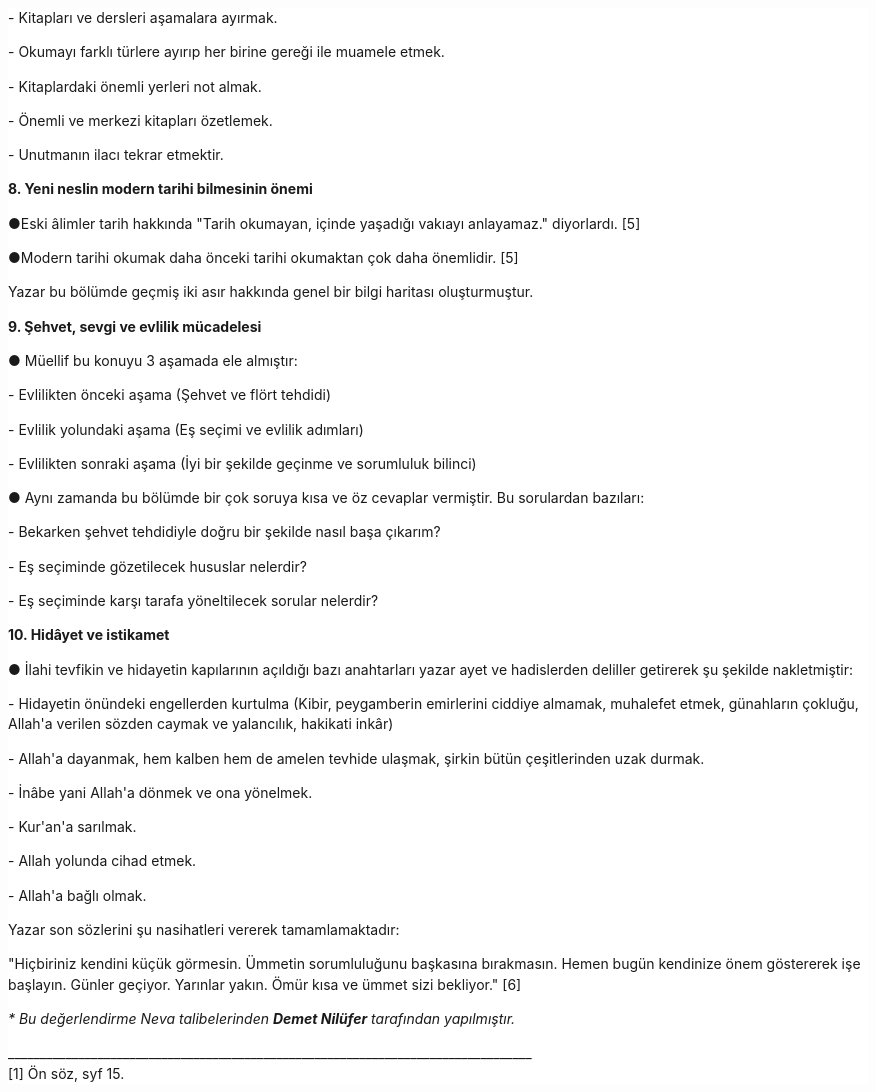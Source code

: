 \- Kitapları ve dersleri aşamalara ayırmak.

\- Okumayı farklı türlere ayırıp her birine gereği ile muamele etmek.

\- Kitaplardaki önemli yerleri not almak.

\- Önemli ve merkezi kitapları özetlemek.

\- Unutmanın ilacı tekrar etmektir.

**8. Yeni neslin modern tarihi bilmesinin önemi**

●Eski âlimler tarih hakkında "Tarih okumayan, içinde yaşadığı vakıayı anlayamaz." diyorlardı. \[5]

●Modern tarihi okumak daha önceki tarihi okumaktan çok daha önemlidir. \[5]

Yazar bu bölümde geçmiş iki asır hakkında genel bir bilgi haritası oluşturmuştur.

**9. Şehvet, sevgi ve evlilik mücadelesi**

● Müellif bu konuyu 3 aşamada ele almıştır:

\- Evlilikten önceki aşama (Şehvet ve flört tehdidi)

\- Evlilik yolundaki aşama (Eş seçimi ve evlilik adımları)

\- Evlilikten sonraki aşama (İyi bir şekilde geçinme ve sorumluluk bilinci)

● Aynı zamanda bu bölümde bir çok soruya kısa ve öz cevaplar vermiştir. Bu sorulardan bazıları:

\- Bekarken şehvet tehdidiyle doğru bir şekilde nasıl başa çıkarım?

\- Eş seçiminde gözetilecek hususlar nelerdir?

\- Eş seçiminde karşı tarafa yöneltilecek sorular nelerdir?

**10. Hidâyet ve istikamet**

● İlahi tevfikin ve hidayetin kapılarının açıldığı bazı anahtarları yazar ayet ve hadislerden deliller getirerek şu şekilde nakletmiştir:

\- Hidayetin önündeki engellerden kurtulma (Kibir, peygamberin emirlerini ciddiye almamak, muhalefet etmek, günahların çokluğu, Allah'a verilen sözden caymak ve yalancılık, hakikati inkâr)

\- Allah'a dayanmak, hem kalben hem de amelen tevhide ulaşmak, şirkin bütün çeşitlerinden uzak durmak.

\- İnâbe yani Allah'a dönmek ve ona yönelmek.

\- Kur'an'a sarılmak.

\- Allah yolunda cihad etmek.

\- Allah'a bağlı olmak.

Yazar son sözlerini şu nasihatleri vererek tamamlamaktadır:

"Hiçbiriniz kendini küçük görmesin. Ümmetin sorumluluğunu başkasına bırakmasın. Hemen bugün kendinize önem göstererek işe başlayın. Günler geçiyor. Yarınlar yakın. Ömür kısa ve ümmet sizi bekliyor." \[6]

*\* Bu değerlendirme Neva talibelerinden **Demet Nilüfer** tarafından yapılmıştır.*

\_\_\_\_\_\_\_\_\_\_\_\_\_\_\_\_\_\_\_\_\_\_\_\_\_\_\_\_\_\_\_\_\_\_\_\_\_\_\_\_\_\_\_\_\_\_\_\_\_\_\_\_\_\_\_\_\_\_\_\_\_\_\_\_\_\_\_\_\_\_\_\_\_\_\_\_\_\_\_\_\_\_\
\[1] Ön söz, syf 15.
